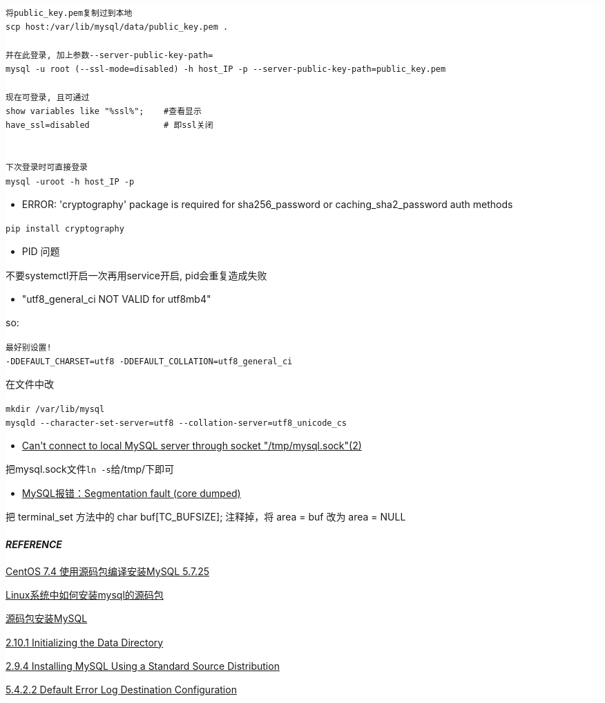     将public_key.pem复制过到本地
    scp host:/var/lib/mysql/data/public_key.pem .

    并在此登录, 加上参数--server-public-key-path=
    mysql -u root (--ssl-mode=disabled) -h host_IP -p --server-public-key-path=public_key.pem

    现在可登录, 且可通过
    show variables like "%ssl%";    #查看显示
    have_ssl=disabled               # 即ssl关闭
    

    下次登录时可直接登录
    mysql -uroot -h host_IP -p

* ERROR:
'cryptography' package is required for sha256_password or caching_sha2_password auth methods

`pip install cryptography`

* PID 问题

不要systemctl开启一次再用service开启, pid会重复造成失败

* "utf8_general_ci NOT VALID for utf8mb4"

so:
    
    最好别设置!
    -DDEFAULT_CHARSET=utf8 -DDEFAULT_COLLATION=utf8_general_ci
    

在文件中改

    mkdir /var/lib/mysql
    mysqld --character-set-server=utf8 --collation-server=utf8_unicode_cs

* [Can't connect to local MySQL server through socket "/tmp/mysql.sock"(2)](https://developpaper.com/can-t-connect-to-local-mysql-server-through-socket-tmp-mysql-sock-2/)

把mysql.sock文件`ln -s`给/tmp/下即可

* [MySQL报错：Segmentation fault (core dumped)](https://scmtahes4ktcbh.xyz/posts/mysql%E6%8A%A5%E9%94%991/)

把 terminal_set 方法中的 char buf[TC_BUFSIZE]; 注释掉，将 area = buf 改为 area = NULL

#### *REFERENCE*

[CentOS 7.4 使用源码包编译安装MySQL 5.7.25](https://www.jianshu.com/p/469b398811c6)

[Linux系统中如何安装mysql的源码包](https://blog.csdn.net/lamp_yang_3533/article/details/52979089)

[源码包安装MySQL](https://www.programminghunter.com/article/4028839605/)

[2.10.1 Initializing the Data Directory](https://dev.mysql.com/doc/refman/8.0/en/data-directory-initialization.html)

[2.9.4 Installing MySQL Using a Standard Source Distribution](https://dev.mysql.com/doc/refman/8.0/en/installing-source-distribution.html#installing-source-distribution-postinstallation)

[5.4.2.2 Default Error Log Destination Configuration](https://dev.mysql.com/doc/refman/8.0/en/error-log-destination-configuration.html)
